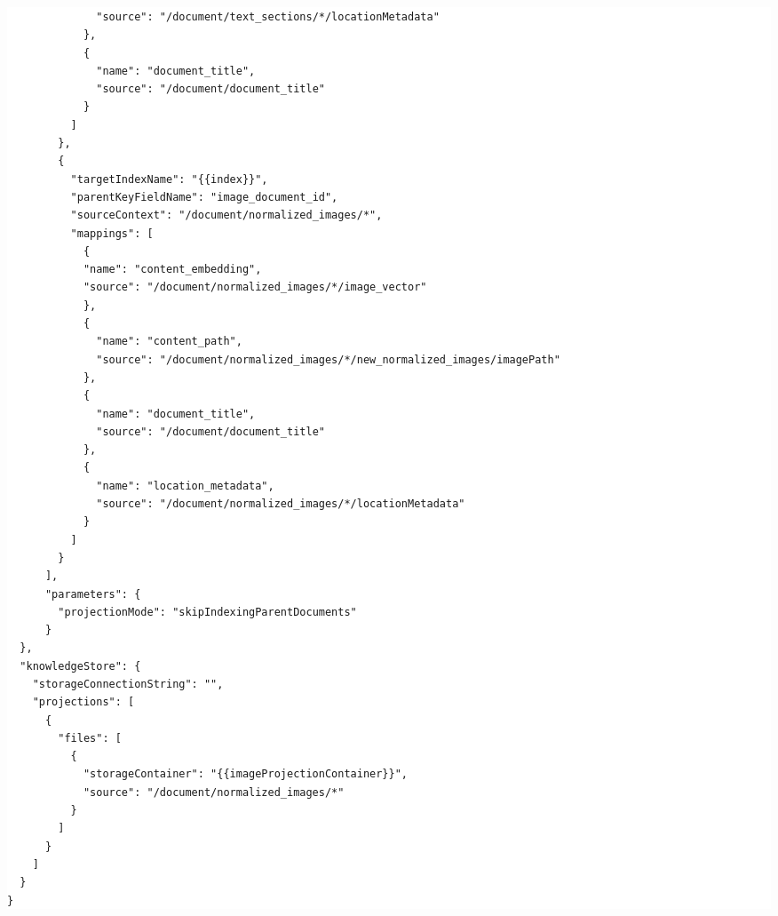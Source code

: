 ```http
              "source": "/document/text_sections/*/locationMetadata"
            },                
            {
              "name": "document_title",
              "source": "/document/document_title"
            }   
          ]
        },        
        {
          "targetIndexName": "{{index}}",
          "parentKeyFieldName": "image_document_id",
          "sourceContext": "/document/normalized_images/*",
          "mappings": [    
            {
            "name": "content_embedding",
            "source": "/document/normalized_images/*/image_vector"
            },                                           
            {
              "name": "content_path",
              "source": "/document/normalized_images/*/new_normalized_images/imagePath"
            },                    
            {
              "name": "document_title",
              "source": "/document/document_title"
            },
            {
              "name": "location_metadata",
              "source": "/document/normalized_images/*/locationMetadata"
            }             
          ]
        }
      ],
      "parameters": {
        "projectionMode": "skipIndexingParentDocuments"
      }
  },  
  "knowledgeStore": {
    "storageConnectionString": "",
    "projections": [
      {
        "files": [
          {
            "storageContainer": "{{imageProjectionContainer}}",
            "source": "/document/normalized_images/*"
          }
        ]
      }
    ]
  }
}
```
